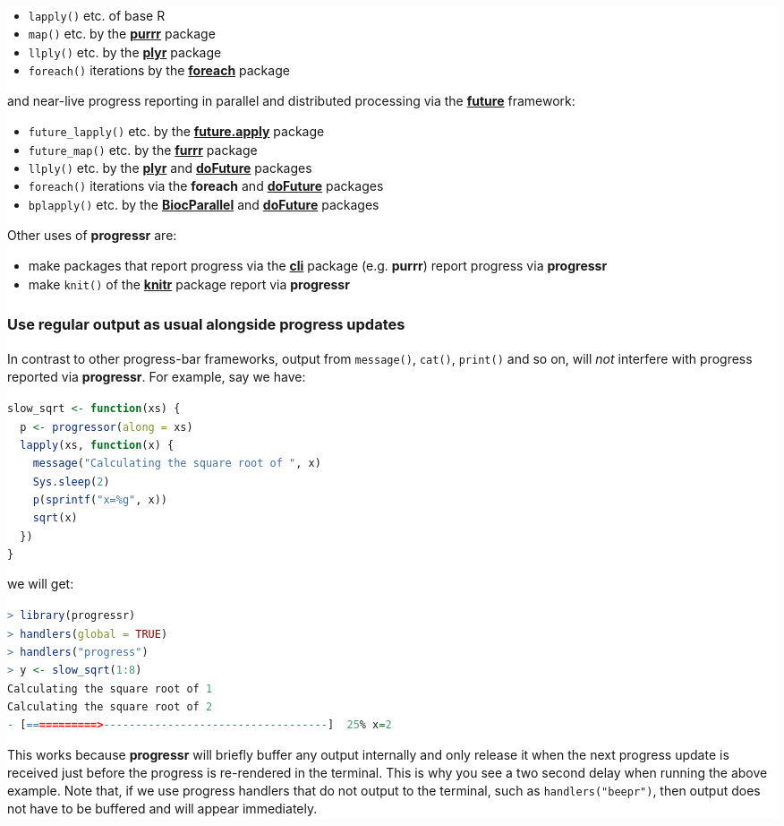  * `lapply()` etc. of base R
 * `map()` etc. by the **[purrr]** package
 * `llply()` etc. by the **[plyr]** package
 * `foreach()` iterations by the **[foreach]** package

and near-live progress reporting in parallel and distributed
processing via the **[future]** framework:

 * `future_lapply()` etc.  by the **[future.apply]** package
 * `future_map()` etc. by the **[furrr]** package
 * `llply()` etc. by the **[plyr]** and **[doFuture]** packages
 * `foreach()` iterations via the **foreach** and **[doFuture]** packages
 * `bplapply()` etc. by the **[BiocParallel]** and **[doFuture]** packages

Other uses of **progressr** are:

 * make packages that report progress via the **[cli]** package
   (e.g. **purrr**) report progress via **progressr**
 * make `knit()` of the **[knitr]** package report via **progressr**


### Use regular output as usual alongside progress updates

In contrast to other progress-bar frameworks, output from `message()`,
`cat()`, `print()` and so on, will _not_ interfere with progress
reported via **progressr**.  For example, say we have:

```r
slow_sqrt <- function(xs) {
  p <- progressor(along = xs)
  lapply(xs, function(x) {
    message("Calculating the square root of ", x)
    Sys.sleep(2)
    p(sprintf("x=%g", x))
    sqrt(x)
  })
}
```

we will get:

```r
> library(progressr)
> handlers(global = TRUE)
> handlers("progress")
> y <- slow_sqrt(1:8)
Calculating the square root of 1
Calculating the square root of 2
- [===========>-----------------------------------]  25% x=2
```

This works because **progressr** will briefly buffer any output
internally and only release it when the next progress update is
received just before the progress is re-rendered in the terminal.
This is why you see a two second delay when running the above example.
Note that, if we use progress handlers that do not output to the
terminal, such as `handlers("beepr")`, then output does not have to be
buffered and will appear immediately.


[futureverse]: https://www.futureverse.org
[progressr]: https://progressr.futureverse.org
[future]: https://future.futureverse.org
[future.apply]: https://future.apply.futureverse.org
[furrr]: https://furrr.futureverse.org
[doFuture]: https://doFuture.futureverse.org
[beepr]: https://cran.r-project.org/package=beepr
[cli]: https://cran.r-project.org/package=cli
[foreach]: https://cran.r-project.org/package=foreach
[progress]: https://cran.r-project.org/package=progress
[purrr]: https://cran.r-project.org/package=purrr
[doParallel]: https://cran.r-project.org/package=doParallel
[knitr]: https://cran.r-project.org/package=knitr
[pbapply]: https://cran.r-project.org/package=pbapply
[pbmcapply]: https://cran.r-project.org/package=pbmcapply
[plyr]: https://cran.r-project.org/package=plyr
[BiocParallel]: https://www.bioconductor.org/packages/BiocParallel/